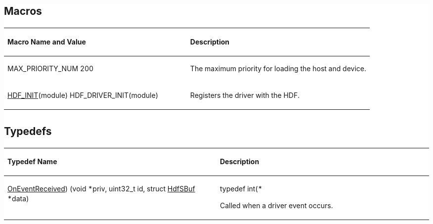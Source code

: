 ## Macros<a name="define-members"></a>

<a name="table76455774093520"></a>
<table><thead align="left"><tr id="row119884794093520"><th class="cellrowborder" valign="top" width="50%" id="mcps1.1.3.1.1"><p id="p1008990009093520"><a name="p1008990009093520"></a><a name="p1008990009093520"></a>Macro Name and Value</p>
</th>
<th class="cellrowborder" valign="top" width="50%" id="mcps1.1.3.1.2"><p id="p624464990093520"><a name="p624464990093520"></a><a name="p624464990093520"></a>Description</p>
</th>
</tr>
</thead>
<tbody><tr id="row335879575093520"><td class="cellrowborder" valign="top" width="50%" headers="mcps1.1.3.1.1 "><p id="p2061474992093520"><a name="p2061474992093520"></a><a name="p2061474992093520"></a><em id="ga5957e60db74b1b0703ebd1c53f964d48"><a name="ga5957e60db74b1b0703ebd1c53f964d48"></a><a name="ga5957e60db74b1b0703ebd1c53f964d48"></a></em>MAX_PRIORITY_NUM    200</p>
</td>
<td class="cellrowborder" valign="top" width="50%" headers="mcps1.1.3.1.2 "><p id="p2033476149093520"><a name="p2033476149093520"></a><a name="p2033476149093520"></a>The maximum priority for loading the host and device. </p>
</td>
</tr>
<tr id="row1868032789093520"><td class="cellrowborder" valign="top" width="50%" headers="mcps1.1.3.1.1 "><p id="p138828708093520"><a name="p138828708093520"></a><a name="p138828708093520"></a><a href="core.md#ga99831072fdca13e3c423a14fa6a83c34">HDF_INIT</a>(module)   HDF_DRIVER_INIT(module)</p>
</td>
<td class="cellrowborder" valign="top" width="50%" headers="mcps1.1.3.1.2 "><p id="p56090990093520"><a name="p56090990093520"></a><a name="p56090990093520"></a>Registers the driver with the HDF. </p>
</td>
</tr>
</tbody>
</table>

## Typedefs<a name="typedef-members"></a>

<a name="table483831516093520"></a>
<table><thead align="left"><tr id="row474000123093520"><th class="cellrowborder" valign="top" width="50%" id="mcps1.1.3.1.1"><p id="p1434949191093520"><a name="p1434949191093520"></a><a name="p1434949191093520"></a>Typedef Name</p>
</th>
<th class="cellrowborder" valign="top" width="50%" id="mcps1.1.3.1.2"><p id="p78403676093520"><a name="p78403676093520"></a><a name="p78403676093520"></a>Description</p>
</th>
</tr>
</thead>
<tbody><tr id="row117936737093520"><td class="cellrowborder" valign="top" width="50%" headers="mcps1.1.3.1.1 "><p id="p168682151093520"><a name="p168682151093520"></a><a name="p168682151093520"></a><a href="core.md#gae314b850ba4b0927007038cf8cc32580">OnEventReceived</a>) (void *priv, uint32_t id, struct <a href="hdfsbuf.md">HdfSBuf</a> *data)</p>
</td>
<td class="cellrowborder" valign="top" width="50%" headers="mcps1.1.3.1.2 "><p id="p1462899077093520"><a name="p1462899077093520"></a><a name="p1462899077093520"></a>typedef int(* </p>
<p id="p680101924093520"><a name="p680101924093520"></a><a name="p680101924093520"></a>Called when a driver event occurs. </p>
</td>
</tr>
</tbody>
</table>
